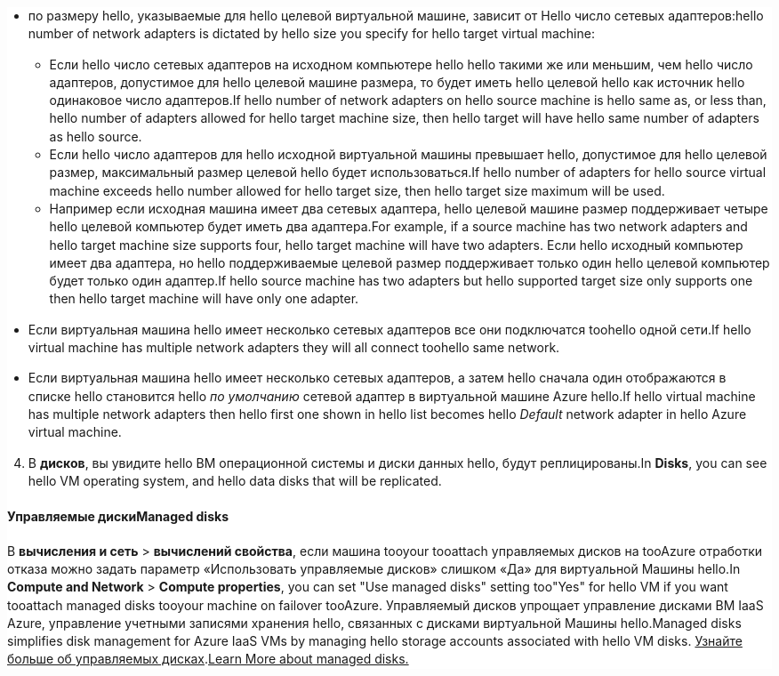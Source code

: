    - <span data-ttu-id="b04de-347">по размеру hello, указываемые для hello целевой виртуальной машине, зависит от Hello число сетевых адаптеров:</span><span class="sxs-lookup"><span data-stu-id="b04de-347">hello number of network adapters is dictated by hello size you specify for hello target virtual machine:</span></span>

     - <span data-ttu-id="b04de-348">Если hello число сетевых адаптеров на исходном компьютере hello hello такими же или меньшим, чем hello число адаптеров, допустимое для hello целевой машине размера, то будет иметь hello целевой hello как источник hello одинаковое число адаптеров.</span><span class="sxs-lookup"><span data-stu-id="b04de-348">If hello number of network adapters on hello source machine is hello same as, or less than, hello number of adapters allowed for hello target machine size, then hello target will have hello same number of adapters as hello source.</span></span>
     - <span data-ttu-id="b04de-349">Если hello число адаптеров для hello исходной виртуальной машины превышает hello, допустимое для hello целевой размер, максимальный размер целевой hello будет использоваться.</span><span class="sxs-lookup"><span data-stu-id="b04de-349">If hello number of adapters for hello source virtual machine exceeds hello number allowed for hello target size, then hello target size maximum will be used.</span></span>
     - <span data-ttu-id="b04de-350">Например если исходная машина имеет два сетевых адаптера, hello целевой машине размер поддерживает четыре hello целевой компьютер будет иметь два адаптера.</span><span class="sxs-lookup"><span data-stu-id="b04de-350">For example, if a source machine has two network adapters and hello target machine size supports four, hello target machine will have two adapters.</span></span> <span data-ttu-id="b04de-351">Если hello исходный компьютер имеет два адаптера, но hello поддерживаемые целевой размер поддерживает только один hello целевой компьютер будет только один адаптер.</span><span class="sxs-lookup"><span data-stu-id="b04de-351">If hello source machine has two adapters but hello supported target size only supports one then hello target machine will have only one adapter.</span></span>     
   - <span data-ttu-id="b04de-352">Если виртуальная машина hello имеет несколько сетевых адаптеров все они подключатся toohello одной сети.</span><span class="sxs-lookup"><span data-stu-id="b04de-352">If hello virtual machine has multiple network adapters they will all connect toohello same network.</span></span>
   - <span data-ttu-id="b04de-353">Если виртуальная машина hello имеет несколько сетевых адаптеров, а затем hello сначала один отображаются в списке hello становится hello *по умолчанию* сетевой адаптер в виртуальной машине Azure hello.</span><span class="sxs-lookup"><span data-stu-id="b04de-353">If hello virtual machine has multiple network adapters then hello first one shown in hello list becomes hello *Default* network adapter in hello Azure virtual machine.</span></span>
4. <span data-ttu-id="b04de-354">В **дисков**, вы увидите hello ВМ операционной системы и диски данных hello, будут реплицированы.</span><span class="sxs-lookup"><span data-stu-id="b04de-354">In **Disks**, you can see hello VM operating system, and hello data disks that will be replicated.</span></span>

#### <a name="managed-disks"></a><span data-ttu-id="b04de-355">Управляемые диски</span><span class="sxs-lookup"><span data-stu-id="b04de-355">Managed disks</span></span>

<span data-ttu-id="b04de-356">В **вычисления и сеть** > **вычислений свойства**, если машина tooyour tooattach управляемых дисков на tooAzure отработки отказа можно задать параметр «Использовать управляемые дисков» слишком «Да» для виртуальной Машины hello.</span><span class="sxs-lookup"><span data-stu-id="b04de-356">In **Compute and Network** > **Compute properties**, you can set "Use managed disks" setting too"Yes" for hello VM if you want tooattach managed disks tooyour machine on failover tooAzure.</span></span> <span data-ttu-id="b04de-357">Управляемый дисков упрощает управление дисками ВМ IaaS Azure, управление учетными записями хранения hello, связанных с дисками виртуальной Машины hello.</span><span class="sxs-lookup"><span data-stu-id="b04de-357">Managed disks simplifies disk management for Azure IaaS VMs by managing hello storage accounts associated with hello VM disks.</span></span> <span data-ttu-id="b04de-358">[Узнайте больше об управляемых дисках](https://docs.microsoft.com/en-us/azure/storage/storage-managed-disks-overview).</span><span class="sxs-lookup"><span data-stu-id="b04de-358">[Learn More about managed disks.](https://docs.microsoft.com/en-us/azure/storage/storage-managed-disks-overview)</span></span>
